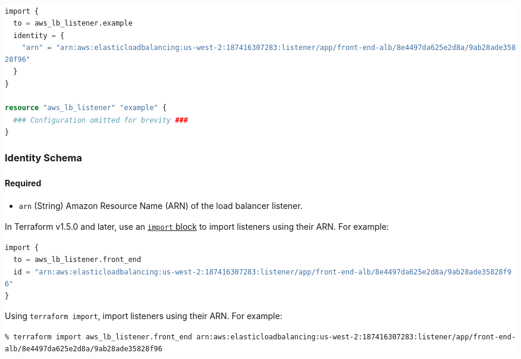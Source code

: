 ```terraform
import {
  to = aws_lb_listener.example
  identity = {
    "arn" = "arn:aws:elasticloadbalancing:us-west-2:187416307283:listener/app/front-end-alb/8e4497da625e2d8a/9ab28ade35828f96"
  }
}

resource "aws_lb_listener" "example" {
  ### Configuration omitted for brevity ###
}
```

### Identity Schema

#### Required

- `arn` (String) Amazon Resource Name (ARN) of the load balancer listener.

In Terraform v1.5.0 and later, use an [`import` block](https://developer.hashicorp.com/terraform/language/import) to import listeners using their ARN. For example:

```terraform
import {
  to = aws_lb_listener.front_end
  id = "arn:aws:elasticloadbalancing:us-west-2:187416307283:listener/app/front-end-alb/8e4497da625e2d8a/9ab28ade35828f96"
}
```

Using `terraform import`, import listeners using their ARN. For example:

```console
% terraform import aws_lb_listener.front_end arn:aws:elasticloadbalancing:us-west-2:187416307283:listener/app/front-end-alb/8e4497da625e2d8a/9ab28ade35828f96
```
